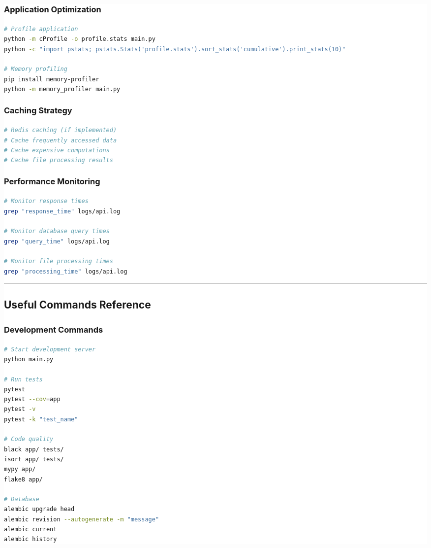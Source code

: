 ### Application Optimization
```bash
# Profile application
python -m cProfile -o profile.stats main.py
python -c "import pstats; pstats.Stats('profile.stats').sort_stats('cumulative').print_stats(10)"

# Memory profiling
pip install memory-profiler
python -m memory_profiler main.py
```

### Caching Strategy
```python
# Redis caching (if implemented)
# Cache frequently accessed data
# Cache expensive computations
# Cache file processing results
```

### Performance Monitoring
```bash
# Monitor response times
grep "response_time" logs/api.log

# Monitor database query times
grep "query_time" logs/api.log

# Monitor file processing times
grep "processing_time" logs/api.log
```

---

## Useful Commands Reference

### Development Commands
```bash
# Start development server
python main.py

# Run tests
pytest
pytest --cov=app
pytest -v
pytest -k "test_name"

# Code quality
black app/ tests/
isort app/ tests/
mypy app/
flake8 app/

# Database
alembic upgrade head
alembic revision --autogenerate -m "message"
alembic current
alembic history
```
